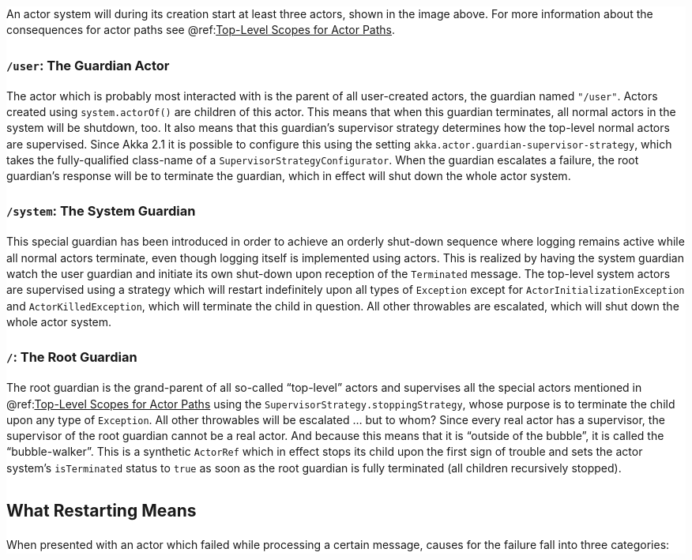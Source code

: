 An actor system will during its creation start at least three actors, shown in
the image above. For more information about the consequences for actor paths
see @ref:[Top-Level Scopes for Actor Paths](addressing.md#toplevel-paths).

<a id="user-guardian"></a>
### `/user`: The Guardian Actor

The actor which is probably most interacted with is the parent of all
user-created actors, the guardian named `"/user"`. Actors created using
`system.actorOf()` are children of this actor. This means that when this
guardian terminates, all normal actors in the system will be shutdown, too. It
also means that this guardian’s supervisor strategy determines how the
top-level normal actors are supervised. Since Akka 2.1 it is possible to
configure this using the setting `akka.actor.guardian-supervisor-strategy`,
which takes the fully-qualified class-name of a
`SupervisorStrategyConfigurator`. When the guardian escalates a failure,
the root guardian’s response will be to terminate the guardian, which in effect
will shut down the whole actor system.

### `/system`: The System Guardian

This special guardian has been introduced in order to achieve an orderly
shut-down sequence where logging remains active while all normal actors
terminate, even though logging itself is implemented using actors. This is
realized by having the system guardian watch the user guardian and initiate its own
shut-down upon reception of the `Terminated` message. The top-level
system actors are supervised using a strategy which will restart indefinitely
upon all types of `Exception` except for
`ActorInitializationException` and `ActorKilledException`, which
will terminate the child in question.  All other throwables are escalated,
which will shut down the whole actor system.

### `/`: The Root Guardian

The root guardian is the grand-parent of all so-called “top-level” actors and
supervises all the special actors mentioned in @ref:[Top-Level Scopes for Actor Paths](addressing.md#toplevel-paths) using the
`SupervisorStrategy.stoppingStrategy`, whose purpose is to terminate the
child upon any type of `Exception`. All other throwables will be
escalated … but to whom? Since every real actor has a supervisor, the
supervisor of the root guardian cannot be a real actor. And because this means
that it is “outside of the bubble”, it is called the “bubble-walker”. This is a
synthetic `ActorRef` which in effect stops its child upon the first sign
of trouble and sets the actor system’s `isTerminated` status to `true` as
soon as the root guardian is fully terminated (all children recursively
stopped).

<a id="supervision-restart"></a>
## What Restarting Means

When presented with an actor which failed while processing a certain message,
causes for the failure fall into three categories:
